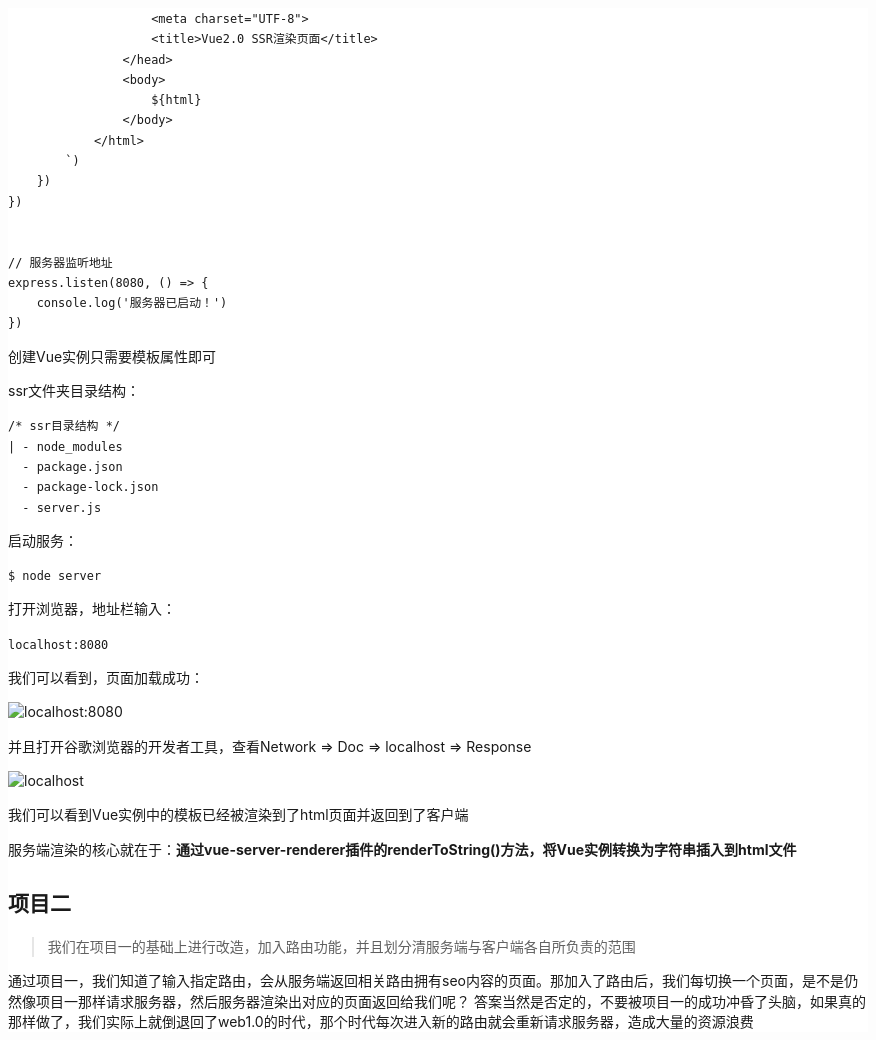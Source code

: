```
                    <meta charset="UTF-8">
                    <title>Vue2.0 SSR渲染页面</title>
                </head>
                <body>
                    ${html}
                </body>
            </html>
        `)
    })
})


// 服务器监听地址
express.listen(8080, () => {
    console.log('服务器已启动！')
})
```
创建Vue实例只需要模板属性即可

ssr文件夹目录结构：
```
/* ssr目录结构 */
| - node_modules
  - package.json
  - package-lock.json
  - server.js
```
启动服务：
```
$ node server
```
打开浏览器，地址栏输入：
```
localhost:8080
```
我们可以看到，页面加载成功：

![localhost:8080](https://upload-images.jianshu.io/upload_images/8958489-f86f0ef36808e53b.png?imageMogr2/auto-orient/strip%7CimageView2/2/w/1240)

并且打开谷歌浏览器的开发者工具，查看Network => Doc => localhost => Response

![localhost](https://upload-images.jianshu.io/upload_images/8958489-04d18c03faba6f0e.png?imageMogr2/auto-orient/strip%7CimageView2/2/w/1240)

我们可以看到Vue实例中的模板已经被渲染到了html页面并返回到了客户端

服务端渲染的核心就在于：**通过vue-server-renderer插件的renderToString()方法，将Vue实例转换为字符串插入到html文件**

## 项目二
> 我们在项目一的基础上进行改造，加入路由功能，并且划分清服务端与客户端各自所负责的范围

通过项目一，我们知道了输入指定路由，会从服务端返回相关路由拥有seo内容的页面。那加入了路由后，我们每切换一个页面，是不是仍然像项目一那样请求服务器，然后服务器渲染出对应的页面返回给我们呢？
答案当然是否定的，不要被项目一的成功冲昏了头脑，如果真的那样做了，我们实际上就倒退回了web1.0的时代，那个时代每次进入新的路由就会重新请求服务器，造成大量的资源浪费
